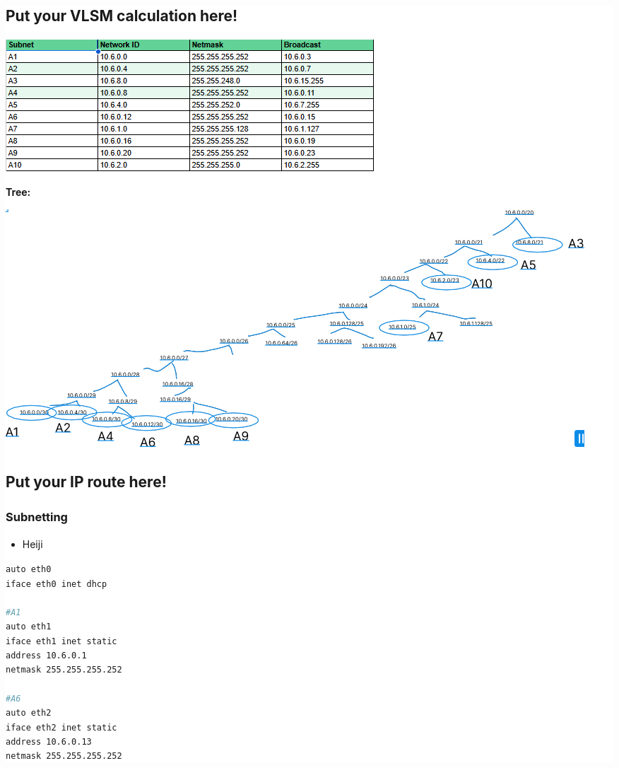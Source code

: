 ## Put your VLSM calculation here!

![alt text](/assets/images/vlsm.jpg)

<b>Tree:</b>

![alt text](/assets/images/tree.jpg)

## Put your IP route here!

### Subnetting

- Heiji

```bash
auto eth0
iface eth0 inet dhcp

#A1
auto eth1
iface eth1 inet static
address 10.6.0.1
netmask 255.255.255.252

#A6
auto eth2
iface eth2 inet static
address 10.6.0.13
netmask 255.255.255.252
```
